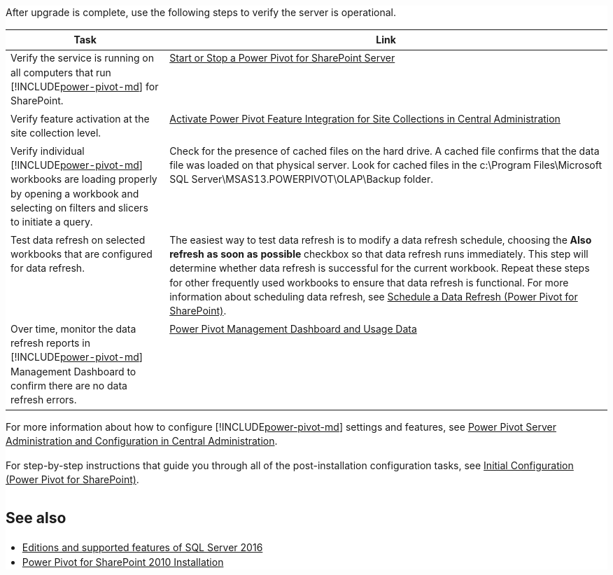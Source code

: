  After upgrade is complete, use the following steps to verify the server is operational.

|Task|Link|
|----------|----------|
|Verify the service is running on all computers that run [!INCLUDE[power-pivot-md](../../includes/power-pivot-md.md)] for SharePoint.|[Start or Stop a Power Pivot for SharePoint Server](/analysis-services/power-pivot-sharepoint/start-or-stop-a-power-pivot-for-sharepoint-server)|
|Verify feature activation at the site collection level.|[Activate Power Pivot Feature Integration for Site Collections in Central Administration](/analysis-services/power-pivot-sharepoint/activate-power-pivot-integration-for-site-collections-in-ca)|
|Verify individual [!INCLUDE[power-pivot-md](../../includes/power-pivot-md.md)] workbooks are loading properly by opening a workbook and selecting on filters and slicers to initiate a query.|Check for the presence of cached files on the hard drive. A cached file confirms that the data file was loaded on that physical server. Look for cached files in the c:\Program Files\Microsoft SQL Server\MSAS13.POWERPIVOT\OLAP\Backup folder.|
|Test data refresh on selected workbooks that are configured for data refresh.|The easiest way to test data refresh is to modify a data refresh schedule, choosing the **Also refresh as soon as possible** checkbox so that data refresh runs immediately. This step will determine whether data refresh is successful for the current workbook. Repeat these steps for other frequently used workbooks to ensure that data refresh is functional. For more information about scheduling data refresh, see [Schedule a Data Refresh (Power Pivot for SharePoint)](/sharepoint/administration/data-refresh-using-the-unattended-data-refresh-account).|
|Over time, monitor the data refresh reports in [!INCLUDE[power-pivot-md](../../includes/power-pivot-md.md)] Management Dashboard to confirm there are no data refresh errors.|[Power Pivot Management Dashboard and Usage Data](/analysis-services/power-pivot-sharepoint/power-pivot-management-dashboard-and-usage-data)|

 For more information about how to configure [!INCLUDE[power-pivot-md](../../includes/power-pivot-md.md)] settings and features, see [Power Pivot Server Administration and Configuration in Central Administration](/analysis-services/power-pivot-sharepoint/power-pivot-server-administration-and-configuration-in-central-administration).

 For step-by-step instructions that guide you through all of the post-installation configuration tasks, see [Initial Configuration (Power Pivot for SharePoint)](/sharepoint/administration/configure-power-pivot-for-sharepoint-2013).

## See also

- [Editions and supported features of SQL Server 2016](../../sql-server/editions-and-components-of-sql-server-2016.md)
- [Power Pivot for SharePoint 2010 Installation](https://sharepointgeorge.com/2012/installing-sql-server-powerpivot-sharepointstep-step-guide/)
